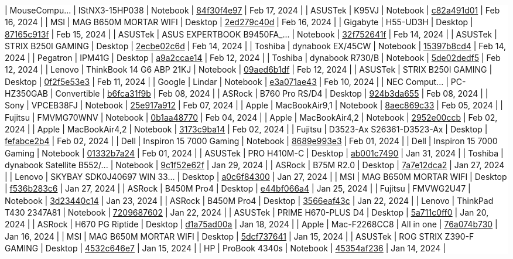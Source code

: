 | MouseCompu... | IStNX3-15HP038              | Notebook    | [84f30f4e97](https://linux-hardware.org/?probe=84f30f4e97) | Feb 17, 2024 |
| ASUSTek       | K95VJ                       | Notebook    | [c82a491d01](https://linux-hardware.org/?probe=c82a491d01) | Feb 16, 2024 |
| MSI           | MAG B650M MORTAR WIFI       | Desktop     | [2ed279c40d](https://linux-hardware.org/?probe=2ed279c40d) | Feb 16, 2024 |
| Gigabyte      | H55-UD3H                    | Desktop     | [87165c913f](https://linux-hardware.org/?probe=87165c913f) | Feb 15, 2024 |
| ASUSTek       | ASUS EXPERTBOOK B9450FA_... | Notebook    | [32f752641f](https://linux-hardware.org/?probe=32f752641f) | Feb 14, 2024 |
| ASUSTek       | STRIX B250I GAMING          | Desktop     | [2ecbe02c6d](https://linux-hardware.org/?probe=2ecbe02c6d) | Feb 14, 2024 |
| Toshiba       | dynabook EX/45CW            | Notebook    | [15397b8cd4](https://linux-hardware.org/?probe=15397b8cd4) | Feb 14, 2024 |
| Pegatron      | IPM41G                      | Desktop     | [a9a2ccae14](https://linux-hardware.org/?probe=a9a2ccae14) | Feb 12, 2024 |
| Toshiba       | dynabook R730/B             | Notebook    | [5de02dedf5](https://linux-hardware.org/?probe=5de02dedf5) | Feb 12, 2024 |
| Lenovo        | ThinkBook 14 G6 ABP 21KJ    | Notebook    | [09aed6b1df](https://linux-hardware.org/?probe=09aed6b1df) | Feb 12, 2024 |
| ASUSTek       | STRIX B250I GAMING          | Desktop     | [0f2f5e53e3](https://linux-hardware.org/?probe=0f2f5e53e3) | Feb 11, 2024 |
| Google        | Lindar                      | Notebook    | [e3a071ae43](https://linux-hardware.org/?probe=e3a071ae43) | Feb 10, 2024 |
| NEC Comput... | PC-HZ350GAB                 | Convertible | [b6fca31f9b](https://linux-hardware.org/?probe=b6fca31f9b) | Feb 08, 2024 |
| ASRock        | B760 Pro RS/D4              | Desktop     | [924b3da655](https://linux-hardware.org/?probe=924b3da655) | Feb 08, 2024 |
| Sony          | VPCEB38FJ                   | Notebook    | [25e917a912](https://linux-hardware.org/?probe=25e917a912) | Feb 07, 2024 |
| Apple         | MacBookAir9,1               | Notebook    | [8aec869c33](https://linux-hardware.org/?probe=8aec869c33) | Feb 05, 2024 |
| Fujitsu       | FMVMG70WNV                  | Notebook    | [0b1aa48770](https://linux-hardware.org/?probe=0b1aa48770) | Feb 04, 2024 |
| Apple         | MacBookAir4,2               | Notebook    | [2952e00ccb](https://linux-hardware.org/?probe=2952e00ccb) | Feb 02, 2024 |
| Apple         | MacBookAir4,2               | Notebook    | [3173c9ba14](https://linux-hardware.org/?probe=3173c9ba14) | Feb 02, 2024 |
| Fujitsu       | D3523-Ax S26361-D3523-Ax    | Desktop     | [fefabce2b4](https://linux-hardware.org/?probe=fefabce2b4) | Feb 02, 2024 |
| Dell          | Inspiron 15 7000 Gaming     | Notebook    | [8689e993e3](https://linux-hardware.org/?probe=8689e993e3) | Feb 01, 2024 |
| Dell          | Inspiron 15 7000 Gaming     | Notebook    | [01332b7a24](https://linux-hardware.org/?probe=01332b7a24) | Feb 01, 2024 |
| ASUSTek       | PRO H410M-C                 | Desktop     | [ab001c7490](https://linux-hardware.org/?probe=ab001c7490) | Jan 31, 2024 |
| Toshiba       | dynabook Satellite B552/... | Notebook    | [9c1f52e62f](https://linux-hardware.org/?probe=9c1f52e62f) | Jan 29, 2024 |
| ASRock        | B75M R2.0                   | Desktop     | [7a7e12dca2](https://linux-hardware.org/?probe=7a7e12dca2) | Jan 27, 2024 |
| Lenovo        | SKYBAY SDK0J40697 WIN 33... | Desktop     | [a0c6f84300](https://linux-hardware.org/?probe=a0c6f84300) | Jan 27, 2024 |
| MSI           | MAG B650M MORTAR WIFI       | Desktop     | [f536b283c6](https://linux-hardware.org/?probe=f536b283c6) | Jan 27, 2024 |
| ASRock        | B450M Pro4                  | Desktop     | [e44bf066a4](https://linux-hardware.org/?probe=e44bf066a4) | Jan 25, 2024 |
| Fujitsu       | FMVWG2U47                   | Notebook    | [3d23440c14](https://linux-hardware.org/?probe=3d23440c14) | Jan 23, 2024 |
| ASRock        | B450M Pro4                  | Desktop     | [3566eaf43c](https://linux-hardware.org/?probe=3566eaf43c) | Jan 22, 2024 |
| Lenovo        | ThinkPad T430 2347A81       | Notebook    | [7209687602](https://linux-hardware.org/?probe=7209687602) | Jan 22, 2024 |
| ASUSTek       | PRIME H670-PLUS D4          | Desktop     | [5a711c0ff0](https://linux-hardware.org/?probe=5a711c0ff0) | Jan 20, 2024 |
| ASRock        | H670 PG Riptide             | Desktop     | [d1a75ad00a](https://linux-hardware.org/?probe=d1a75ad00a) | Jan 18, 2024 |
| Apple         | Mac-F2268CC8                | All in one  | [76a074b730](https://linux-hardware.org/?probe=76a074b730) | Jan 16, 2024 |
| MSI           | MAG B650M MORTAR WIFI       | Desktop     | [5dcf737641](https://linux-hardware.org/?probe=5dcf737641) | Jan 15, 2024 |
| ASUSTek       | ROG STRIX Z390-F GAMING     | Desktop     | [4532c646e7](https://linux-hardware.org/?probe=4532c646e7) | Jan 15, 2024 |
| HP            | ProBook 4340s               | Notebook    | [45354af236](https://linux-hardware.org/?probe=45354af236) | Jan 14, 2024 |